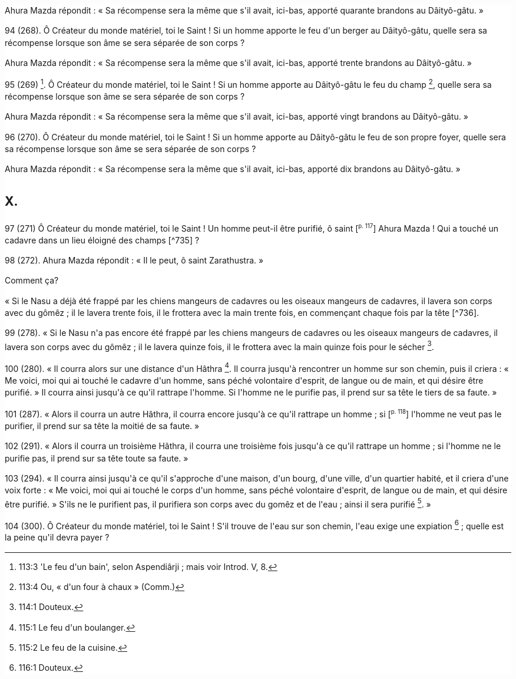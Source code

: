 Ahura Mazda répondit : « Sa récompense sera la même que s'il avait, ici-bas, apporté quarante brandons au Dâityô-gâtu. »

94 (268). Ô Créateur du monde matériel, toi le Saint ! Si un homme apporte le feu d'un berger au Dâityô-gâtu, quelle sera sa récompense lorsque son âme se sera séparée de son corps ?

Ahura Mazda répondit : « Sa récompense sera la même que s'il avait, ici-bas, apporté trente brandons au Dâityô-gâtu. »

95 (269) [^733]. Ô Créateur du monde matériel, toi le Saint ! Si un homme apporte au Dâityô-gâtu le feu du champ [^734], quelle sera sa récompense lorsque son âme se sera séparée de son corps ?

Ahura Mazda répondit : « Sa récompense sera la même que s'il avait, ici-bas, apporté vingt brandons au Dâityô-gâtu. »

96 (270). Ô Créateur du monde matériel, toi le Saint ! Si un homme apporte au Dâityô-gâtu le feu de son propre foyer, quelle sera sa récompense lorsque son âme se sera séparée de son corps ?

Ahura Mazda répondit : « Sa récompense sera la même que s'il avait, ici-bas, apporté dix brandons au Dâityô-gâtu. »

## X.

97 (271) Ô Créateur du monde matériel, toi le Saint ! Un homme peut-il être purifié, ô saint <span id="p117">[<sup><small>p. 117</small></sup>]</span> Ahura Mazda ! Qui a touché un cadavre dans un lieu éloigné des champs [^735] ?

98 (272). Ahura Mazda répondit : « Il le peut, ô saint Zarathustra. »

Comment ça?

« Si le Nasu a déjà été frappé par les chiens mangeurs de cadavres ou les oiseaux mangeurs de cadavres, il lavera son corps avec du gômêz ; il le lavera trente fois, il le frottera avec la main trente fois, en commençant chaque fois par la tête [^736].

99 (278). « Si le Nasu n'a pas encore été frappé par les chiens mangeurs de cadavres ou les oiseaux mangeurs de cadavres, il lavera son corps avec du gômêz ; il le lavera quinze fois, il le frottera avec la main quinze fois pour le sécher [^737].

100 (280). « Il courra alors sur une distance d'un Hâthra [^738]. Il courra jusqu'à rencontrer un homme sur son chemin, puis il criera : « Me voici, moi qui ai touché le cadavre d'un homme, sans péché volontaire d'esprit, de langue ou de main, et qui désire être purifié. » Il courra ainsi jusqu'à ce qu'il rattrape l'homme. Si l'homme ne le purifie pas, il prend sur sa tête le tiers de sa faute. »

101 (287). « Alors il courra un autre Hâthra, il courra encore jusqu'à ce qu'il rattrape un homme ; si <span id="p118">[<sup><small>p. 118</small></sup>]</span> l'homme ne veut pas le purifier, il prend sur sa tête la moitié de sa faute. »

102 (291). « Alors il courra un troisième Hâthra, il courra une troisième fois jusqu'à ce qu'il rattrape un homme ; si l'homme ne le purifie pas, il prend sur sa tête toute sa faute. »

103 (294). « Il courra ainsi jusqu'à ce qu'il s'approche d'une maison, d'un bourg, d'une ville, d'un quartier habité, et il criera d'une voix forte : « Me voici, moi qui ai touché le corps d'un homme, sans péché volontaire d'esprit, de langue ou de main, et qui désire être purifié. » S'ils ne le purifient pas, il purifiera son corps avec du gomêz et de l'eau ; ainsi il sera purifié [^739]. »

104 (300). Ô Créateur du monde matériel, toi le Saint ! S'il trouve de l'eau sur son chemin, l'eau exige une expiation [^740] ; quelle est la peine qu'il devra payer ?


[^687]: 94:1 'Ainsi, lorsqu'un chien ou un homme meurt, la première chose à faire est de sortir le cadavre (de la maison), et de purifier la maison, à l'intérieur et à l'extérieur, avec des parfums brûlés au feu' (Comm.) Cf. XI, 4. Urvâsni est la plante râsan, une sorte d'ail ; Vohu-gaona, Vohu-kereti et Hadhâ-naêpata sont respectivement (selon Aspendiârji) le benjoin, l'aloès et la grenade.
[^688]: 94:2 Si la maison est simplement une hutte ou une tente.
[^689]: 94:3 « Aucun cadavre ne doit être amené à la Dakhma lorsqu'il pleut ou menace de tomber. Si quelqu'un est surpris par la pluie en chemin, s'il y a un endroit où le déposer, il le déposera ; s'il n'y en a pas, il devra continuer et l'amener à la Dakhma, sans revenir sur ses pas. » (Comm.)
[^691]: ​​94:4 Si c'est la saison de la pluie ou de la neige, Cf. V, 10. seq.
[^693]: 95:2 Dans le cas semblable du V, 10, il est prescrit d'isoler le cadavre dans une maison des morts permanente (le Zâd-marg) ; la règle prescrite ici semble plus ancienne, car elle est maintenant obsolète ; elle était d'ailleurs moins commode.
[^694]: 96:1 'Le maître et la maîtresse de maison sont emportés par une brèche (pratiquée dans le mur de la maison) ; d'autres par la porte' (Comm.). Dans certaines parties de l'Allemagne, les morts ne doivent pas être emportés par la porte habituelle de la maison, car les morts et les vivants ne doivent pas passer par la même porte.
[^695]: 96:2 Les porteurs de cadavres ou nasu-kasha. « Le cadavre doit être porté par deux personnes (voir Farg. III, 13 seq.), peu importe qui elles sont ; il peut s'agir d'un homme et d'une femme, ou de deux femmes » (Comm.)
[^696]: 96:3 'Comme ils sont échangés contre les vêtements spéciaux dans lesquels ils transportent les cadavres' (Comm.), les soi-disant <i>g</i>âmah-i dakhma, 'les vêtements Dakhma'.
[^698]: 96:5 Le prêtre qui dirige les funérailles, « le chef des Nasu-kashas » (Comm.)
[^699]: 97:1 De retour au village, ils exécutent le Barashnûm régulier avec le gômêz consacré (Comm.)
[^700]: 97:2 Voir Introd. V, 4.
[^701]: 97:3 'Afrag dit que le chien va tout droit sur toute la longueur du chemin. Maidyô-mâh dit qu'il le traverse d'un côté à l'autre' (Comm.)
[^703]: 98:1 'Trois fois suffisent si le chien part de son propre chef ; s'il part de force, cela ne compte pour rien ; s'il part à contrecœur, cela suffira' (Comm. ad § 18).
[^704]: 98:2 Prière fréquemment utilisée et considérée comme très efficace, généralement connue sous le nom d'Ahuna Vairya ou Honover. C'est en la récitant qu'Ormazd, lors de son premier conflit avec Ahriman, le repoussa en enfer (Bund. I).
[^705]: 98:3 Du paradis, car Vohu-manô (la Bonne Pensée) est le gardien du ciel (cf. Farg. XIX, 31).
[^706]: 99:1 Quand Ahriman fit irruption dans le monde, il fut repoussé par Âtar et Vohu-manô (Yasht XIII, 77 ; cf. Orm. Ahr. § 107).
[^707]: 99:2 Sraosha combat pour l'âme du bon après la mort (voir p. 87, note 4). K<i>e</i>m nâ mazdâ et k<i>e</i> verethrem <i>g</i>â sont des vers tirés des Gâthas (Yasna XLVI, 7 ; XLIV, 16) et détournés de leur sens primitif pour convenir au cas présent.
[^708]: 99:3 Le quatrième jour. Pendant trois jours et trois nuits après le décès, il est interdit de cuire de la viande dans la maison (Comm.)
[^711]: 102:1 Le texte contient un Vîspô-daêva, expression curieuse qui vient de l'époque où daêva signifiait encore « un dieu » (voir Introd. IV, 4I). À l'époque de la religion indo-iranienne, et même dès l'époque de la religion indo-européenne, il était d'usage, outre les invocations spéciales aux différents dieux, d'en adresser une à tous les dieux, par crainte du ressentiment de ceux qui auraient pu être oubliés ou ignorés ; ainsi les Grecs ne manquaient jamais d'invoquer tous les dieux et déesses (θεοῖς πᾶσι καὶ πάσαις) ; de même les Indiens invoquaient visvê devâs, « tous les dieux », ce qui, au cours du temps, donna naissance à une classe spéciale de dieux. C'est ainsi qu'apparut dans le mazdéisme une classe de démons, les vîspê daêva ; mais la tradition perdit le sens du mot, et le vîspô daêva devint « celui qui est entièrement un Daêva par sa méchanceté » (Comm.)
[^712]: 102:2 Les démons sont souvent les âmes agitées des méchants, exclues du paradis. La secte perse des Mahâbâdiens croyait que l'âme qui n'avait pas parlé et fait le bien devenait un Ahriman ou <i>g</i>in (Dabistân).
[^713]: 102:3 Le coupable peut être tué par n'importe qui, sans ordre du Dastur (voir § 74 n.), et par cette exécution, un crime capital ordinaire peut être racheté (Comm. ad VII, 52).
[^715]: 103:2 Voir Farg. V, 4.
[^716]: 104:1 Si le Sag-dîd a été exécuté, un simple ghosel suffit (voir Introd. V, 16).
[^717]: 104:2 Si le Sag-dîd n'a pas été accompli, le Barashnûm est nécessaire (voir Introd. V, 16).
[^718]: 104:3 Les trois premiers trous, qui contiennent du gômêz. Pour la disposition des trous, voir le Fargard suivant.
[^719]: 104:4 Trois fois; chaque fois que l'impur passe d'un trou à un autre (Comm. ad IX, 32).
[^720]: 104:5 Le regarder, ou plutôt le Nasu en lui, pendant que le prêtre chante les « sorts de châtiment des démons ».
[^721]: 104:6 Contenant aussi du gômêz.
[^722]: 104:7 Il se frotte avec des poignées de poussière (voir IX, 29 seq.)
[^723]: 104:8 Contenant de l'eau.
[^724]: 105:1 Le Nasu est expulsé symétriquement, d'un membre à l'autre, du côté droit du corps vers le côté gauche, de la partie antérieure vers les parties postérieures, et il vole, ainsi poursuivi, vers le bas, du sommet de la tête jusqu'au bout des orteils.
[^725]: 110:1 Comme dans les §§ 19, 20.
[^726]: 110:2 Extrait de la Vendîdâd Sâdah.
[^727]: 111:1 'Celui qui brûle du Nasâ (matière morte) doit être tué. Brûler ou rôtir du Nasâ d'entre les morts est un crime capital. . . . Quatre hommes peuvent être mis à mort par n'importe qui sans ordre du Dastur : le brûleur de Nasâ, le bandit de grand chemin, le sodomite et le criminel pris sur le fait' (Comm.)
[^728]: 111:2 Dans un trou creusé à cet effet ; telle est du moins la coutume de nos jours. La cérémonie semble être une imitation du Barashnûm. Le feu impur, représenté par les neuf faisceaux, passe par les neuf trous, comme le fait l'homme impur (voir ci-dessus, § 37 et suiv. et Farg. IX, 12 et suiv.), et laisse à chacun d'eux une partie de l'impureté qu'il a contractée.
[^729]: 111:3 Une étendue de douze doigts.
[^730]: 112:1 Voir Introd. IV, 20-21.
[^731]: 113:1 'La demeure propre', le feu de Bahrâm (voir Introd. V, 8). Le feu de Bahrâm est composé de mille et un feux appartenant à seize classes différentes (quatre-vingt-onze feux de brûlage de cadavres, quatre-vingts feux de teinturiers, etc.). Représentant terrestre du feu céleste, il est le centre sacré vers lequel tout feu terrestre aspire à retourner, afin de se réunir à nouveau, autant que possible, à sa demeure natale. Plus il a été souillé par les usages terrestres, plus grand est le mérite acquis en le libérant de la souillure.
[^732]: 113:2 'Le feu des laqueurs et des teinturiers' (Asp. et Gr. Rav. 120).
[^733]: 113:3 'Le feu d'un bain', selon Aspendiârji ; mais voir Introd. V, 8.
[^734]: 113:4 Ou, « d'un four à chaux » (Comm.)
[^737]: 114:1 Douteux.
[^738]: 115:1 Le feu d'un boulanger.
[^739]: 115:2 Le feu de la cuisine.
[^740]: 116:1 Douteux.
[^741]: 116:2 Extrait de la Vendîdâd Sâdah.
[^742]: 116:3 Le feu du chasseur.
[^743]: 117:1 Là où le processus régulier de purification ne peut pas être effectué.
[^744]: 117:2 Si le Sag-dîd a été accompli, le Sî-shû (trente ablutions) suffit. Cf. ci-dessus, §§ 35, 36.
[^745]: 117:3 Si le Sag-dîd n'a pas été accompli, il se purifie de manière sommaire jusqu'à ce qu'il arrive à un endroit où le Barashnûm peut être accompli.
[^746]: 117:4 Voir [p. 17](2#p17), n. [1](2#fn_416).
[^747]: 118:1 'Il peut alors vaquer à ses occupations ; il peut travailler et labourer ; certains disent qu'il doit s'abstenir de sacrifice (jusqu'à ce qu'il ait subi le Barashnûm),' (Comm.)
[^748]: 118:2 Comme il l'a souillé en le traversant.
[^749]: 118:3 'Arbres propres au feu' (Comm.) S'il touche ces arbres, le feu auquel ils sont amenés devient impur par sa faute.
[^750]: 119:1 Enfer. cf. Farg. XIV, 18.